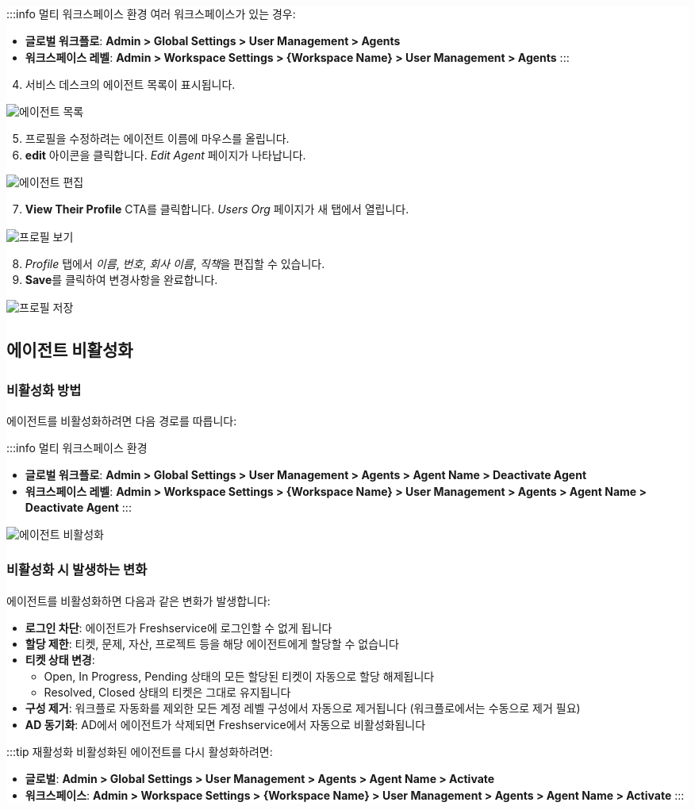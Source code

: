 :::info 멀티 워크스페이스 환경
여러 워크스페이스가 있는 경우:
- **글로벌 워크플로**: **Admin > Global Settings > User Management > Agents**
- **워크스페이스 레벨**: **Admin > Workspace Settings > &#123;Workspace Name&#125; > User Management > Agents**
:::

4. 서비스 데스크의 에이전트 목록이 표시됩니다.

![에이전트 목록](https://s3.amazonaws.com/cdn.freshdesk.com/data/helpdesk/attachments/production/50006946176/original/K2p72FH5EdZiAezMKvpG5rtPpLH7I4cj8A.jpeg?1668693565)

5. 프로필을 수정하려는 에이전트 이름에 마우스를 올립니다.
6. **edit** 아이콘을 클릭합니다. *Edit Agent* 페이지가 나타납니다.

![에이전트 편집](https://s3.amazonaws.com/cdn.freshdesk.com/data/helpdesk/attachments/production/50000664714/original/D8xGPNppndNI7zA0GKJAzOs0qVIR3y4mOQ.png?1580459645)

7. **View Their Profile** CTA를 클릭합니다. *Users Org* 페이지가 새 탭에서 열립니다.

![프로필 보기](https://s3.amazonaws.com/cdn.freshdesk.com/data/helpdesk/attachments/production/50000664565/original/47XKbn7h62OUP2VqVNQGAtGHUS1wzsSMvw.png?1580457111)

8. *Profile* 탭에서 *이름*, *번호*, *회사 이름*, *직책*을 편집할 수 있습니다.
9. **Save**를 클릭하여 변경사항을 완료합니다.

![프로필 저장](https://s3.amazonaws.com/cdn.freshdesk.com/data/helpdesk/attachments/production/50000664566/original/CWahZo33PeSBk5faTb3gK2c4za9uEIpzbA.png?1580457141)

## 에이전트 비활성화

### 비활성화 방법

에이전트를 비활성화하려면 다음 경로를 따릅니다:

:::info 멀티 워크스페이스 환경
- **글로벌 워크플로**: **Admin > Global Settings > User Management > Agents > Agent Name > Deactivate Agent**
- **워크스페이스 레벨**: **Admin > Workspace Settings > &#123;Workspace Name&#125; > User Management > Agents > Agent Name > Deactivate Agent**
:::

![에이전트 비활성화](https://s3.amazonaws.com/cdn.freshdesk.com/data/helpdesk/attachments/production/50000812370/original/O2Hr47f6UkIFtizjQjhkJWJfCz1UWvreUA.png?1583479183)

### 비활성화 시 발생하는 변화

에이전트를 비활성화하면 다음과 같은 변화가 발생합니다:

- **로그인 차단**: 에이전트가 Freshservice에 로그인할 수 없게 됩니다
- **할당 제한**: 티켓, 문제, 자산, 프로젝트 등을 해당 에이전트에게 할당할 수 없습니다
- **티켓 상태 변경**: 
  - Open, In Progress, Pending 상태의 모든 할당된 티켓이 자동으로 할당 해제됩니다
  - Resolved, Closed 상태의 티켓은 그대로 유지됩니다
- **구성 제거**: 워크플로 자동화를 제외한 모든 계정 레벨 구성에서 자동으로 제거됩니다 (워크플로에서는 수동으로 제거 필요)
- **AD 동기화**: AD에서 에이전트가 삭제되면 Freshservice에서 자동으로 비활성화됩니다

:::tip 재활성화
비활성화된 에이전트를 다시 활성화하려면:
- **글로벌**: **Admin > Global Settings > User Management > Agents > Agent Name > Activate**
- **워크스페이스**: **Admin > Workspace Settings > &#123;Workspace Name&#125; > User Management > Agents > Agent Name > Activate**
:::
